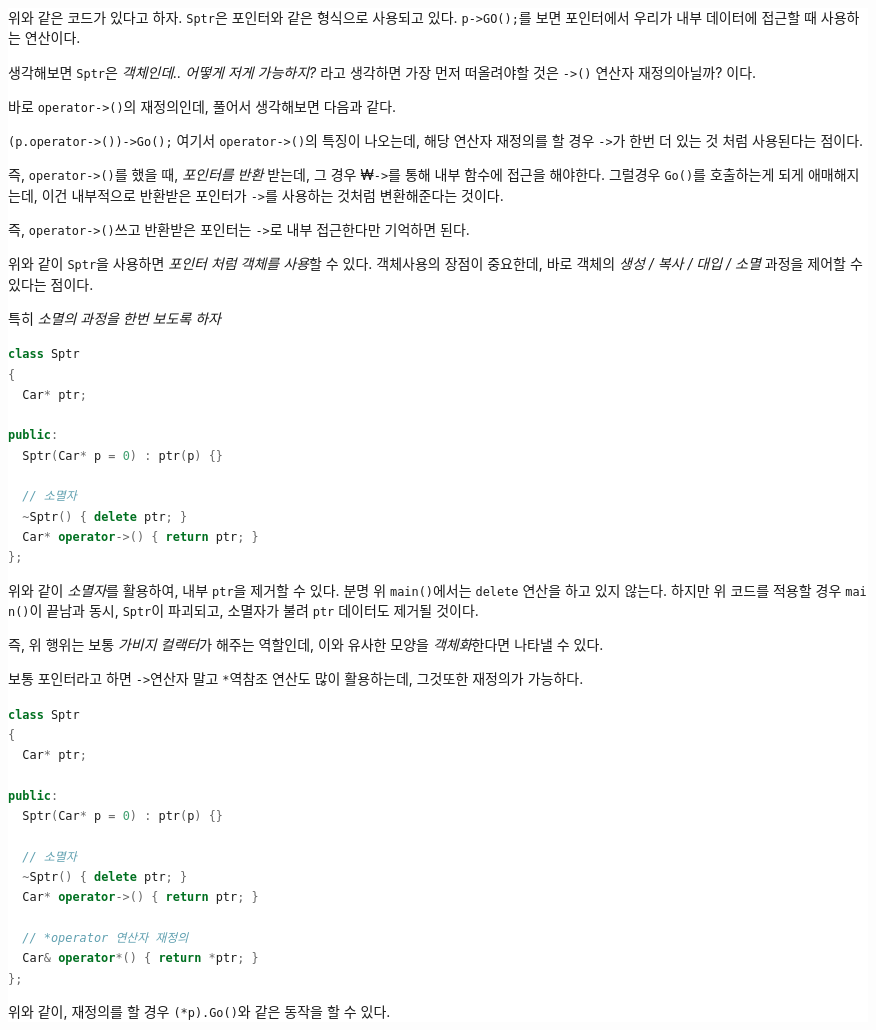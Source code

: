 위와 같은 코드가 있다고 하자. `Sptr`은 포인터와 같은 형식으로 사용되고 있다. `p->GO();`를 보면 포인터에서 우리가 내부 데이터에 접근할 때 사용하는 연산이다.

생각해보면 `Sptr`은 *객체인데.. 어떻게 저게 가능하지?* 라고 생각하면 가장 먼저 떠올려야할 것은 `->()` 연산자 재정의아닐까? 이다.

바로 `operator->()`의 재정의인데, 풀어서 생각해보면 다음과 같다.

`(p.operator->())->Go();` 여기서 `operator->()`의 특징이 나오는데, 해당 연산자 재정의를 할 경우 `->`가 한번 더 있는 것 처럼 사용된다는 점이다.

즉, `operator->()`를 했을 때, *포인터를 반환* 받는데, 그 경우 ₩`->`를 통해 내부 함수에 접근을 해야한다. 그럴경우 `Go()`를 호출하는게 되게 애매해지는데, 이건 내부적으로 반환받은 포인터가 `->`를 사용하는 것처럼 변환해준다는 것이다.

즉, `operator->()`쓰고 반환받은 포인터는 `->`로 내부 접근한다만 기억하면 된다.

위와 같이 `Sptr`을 사용하면 *포인터 처럼 객체를 사용*할 수 있다. 객체사용의 장점이 중요한데, 바로 객체의 *생성 / 복사 / 대입 / 소멸* 과정을 제어할 수 있다는 점이다.

특히 *소멸의 과정을 한번 보도록 하자*

```cpp
class Sptr
{
  Car* ptr;

public:
  Sptr(Car* p = 0) : ptr(p) {}

  // 소멸자
  ~Sptr() { delete ptr; }
  Car* operator->() { return ptr; }
};
```

위와 같이 *소멸자*를 활용하여, 내부 `ptr`을 제거할 수 있다. 분명 위 `main()`에서는 `delete` 연산을 하고 있지 않는다. 하지만 위 코드를 적용할 경우 `main()`이 끝남과 동시, `Sptr`이 파괴되고, 소멸자가 불려 `ptr` 데이터도 제거될 것이다.

즉, 위 행위는 보통 *가비지 컬랙터*가 해주는 역할인데, 이와 유사한 모양을 *객체화*한다면 나타낼 수 있다.

보통 포인터라고 하면 `->`연산자 말고 `*`역참조 연산도 많이 활용하는데, 그것또한 재정의가 가능하다.

```cpp
class Sptr
{
  Car* ptr;

public:
  Sptr(Car* p = 0) : ptr(p) {}

  // 소멸자
  ~Sptr() { delete ptr; }
  Car* operator->() { return ptr; }

  // *operator 연산자 재정의
  Car& operator*() { return *ptr; }
};
```

위와 같이, 재정의를 할 경우 `(*p).Go()`와 같은 동작을 할 수 있다.
